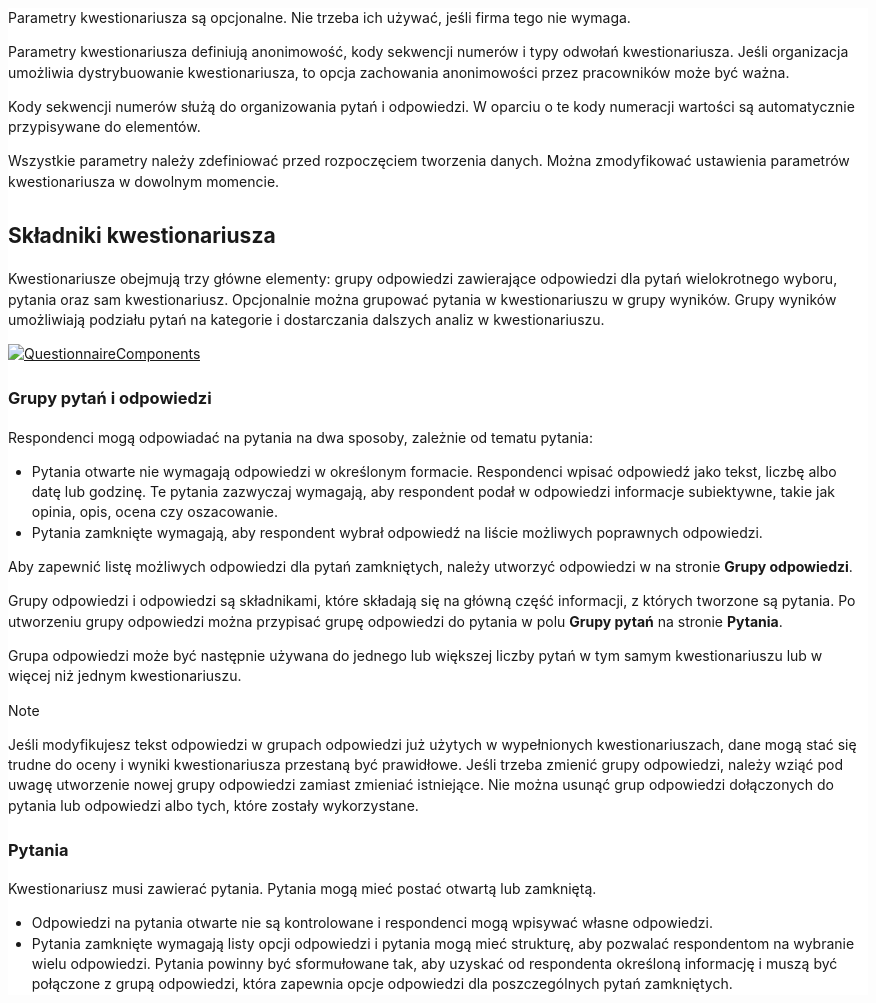 Parametry kwestionariusza są opcjonalne. Nie trzeba ich używać, jeśli firma tego nie wymaga. 

Parametry kwestionariusza definiują anonimowość, kody sekwencji numerów i typy odwołań kwestionariusza. Jeśli organizacja umożliwia dystrybuowanie kwestionariusza, to opcja zachowania anonimowości przez pracowników może być ważna. 

Kody sekwencji numerów służą do organizowania pytań i odpowiedzi. W oparciu o te kody numeracji wartości są automatycznie przypisywane do elementów. 

Wszystkie parametry należy zdefiniować przed rozpoczęciem tworzenia danych. Można zmodyfikować ustawienia parametrów kwestionariusza w dowolnym momencie.

## <a name="questionnaire-components"></a>Składniki kwestionariusza
Kwestionariusze obejmują trzy główne elementy: grupy odpowiedzi zawierające odpowiedzi dla pytań wielokrotnego wyboru, pytania oraz sam kwestionariusz. Opcjonalnie można grupować pytania w kwestionariuszu w grupy wyników. Grupy wyników umożliwiają podziału pytań na kategorie i dostarczania dalszych analiz w kwestionariuszu. 

[![QuestionnaireComponents](./media/questionnairecomponents-1024x615.png)](./media/questionnairecomponents.png)

### <a name="answer-groups-and-answers"></a>Grupy pytań i odpowiedzi

Respondenci mogą odpowiadać na pytania na dwa sposoby, zależnie od tematu pytania:

-   Pytania otwarte nie wymagają odpowiedzi w określonym formacie. Respondenci wpisać odpowiedź jako tekst, liczbę albo datę lub godzinę. Te pytania zazwyczaj wymagają, aby respondent podał w odpowiedzi informacje subiektywne, takie jak opinia, opis, ocena czy oszacowanie.
-   Pytania zamknięte wymagają, aby respondent wybrał odpowiedź na liście możliwych poprawnych odpowiedzi.

Aby zapewnić listę możliwych odpowiedzi dla pytań zamkniętych, należy utworzyć odpowiedzi w na stronie **Grupy odpowiedzi**. 

Grupy odpowiedzi i odpowiedzi są składnikami, które składają się na główną część informacji, z których tworzone są pytania. Po utworzeniu grupy odpowiedzi można przypisać grupę odpowiedzi do pytania w polu **Grupy pytań** na stronie **Pytania**. 

Grupa odpowiedzi może być następnie używana do jednego lub większej liczby pytań w tym samym kwestionariuszu lub w więcej niż jednym kwestionariuszu. 

> [!NOTE]
> Jeśli modyfikujesz tekst odpowiedzi w grupach odpowiedzi już użytych w wypełnionych kwestionariuszach, dane mogą stać się trudne do oceny i wyniki kwestionariusza przestaną być prawidłowe. Jeśli trzeba zmienić grupy odpowiedzi, należy wziąć pod uwagę utworzenie nowej grupy odpowiedzi zamiast zmieniać istniejące. Nie można usunąć grup odpowiedzi dołączonych do pytania lub odpowiedzi albo tych, które zostały wykorzystane.

### <a name="questions"></a>Pytania

Kwestionariusz musi zawierać pytania. Pytania mogą mieć postać otwartą lub zamkniętą.

-   Odpowiedzi na pytania otwarte nie są kontrolowane i respondenci mogą wpisywać własne odpowiedzi.
-   Pytania zamknięte wymagają listy opcji odpowiedzi i pytania mogą mieć strukturę, aby pozwalać respondentom na wybranie wielu odpowiedzi. Pytania powinny być sformułowane tak, aby uzyskać od respondenta określoną informację i muszą być połączone z grupą odpowiedzi, która zapewnia opcje odpowiedzi dla poszczególnych pytań zamkniętych. 
